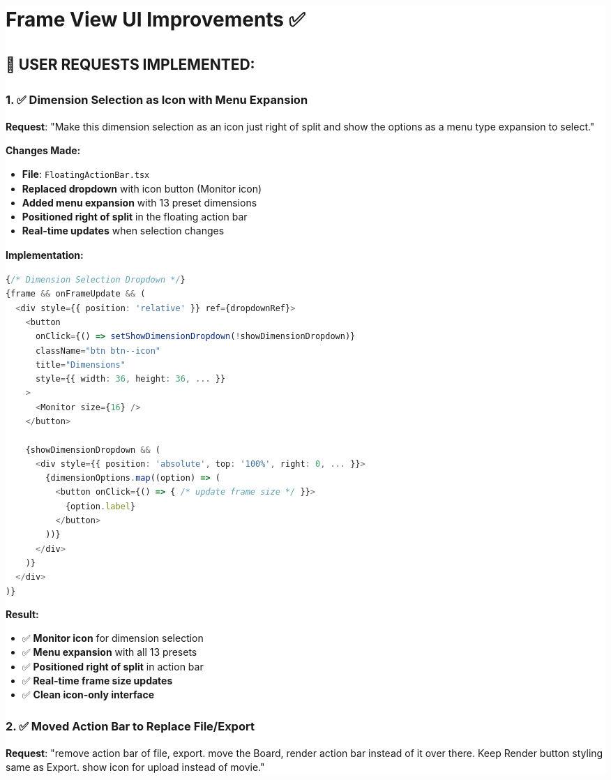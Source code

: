 # Frame View UI Improvements ✅

## 🎯 **USER REQUESTS IMPLEMENTED:**

### **1. ✅ Dimension Selection as Icon with Menu Expansion**
**Request**: "Make this dimension selection as an icon just right of split and show the options as a menu type expansion to select."

**Changes Made:**
- **File**: `FloatingActionBar.tsx`
- **Replaced dropdown** with icon button (Monitor icon)
- **Added menu expansion** with 13 preset dimensions
- **Positioned right of split** in the floating action bar
- **Real-time updates** when selection changes

**Implementation:**
```typescript
{/* Dimension Selection Dropdown */}
{frame && onFrameUpdate && (
  <div style={{ position: 'relative' }} ref={dropdownRef}>
    <button
      onClick={() => setShowDimensionDropdown(!showDimensionDropdown)}
      className="btn btn--icon"
      title="Dimensions"
      style={{ width: 36, height: 36, ... }}
    >
      <Monitor size={16} />
    </button>
    
    {showDimensionDropdown && (
      <div style={{ position: 'absolute', top: '100%', right: 0, ... }}>
        {dimensionOptions.map((option) => (
          <button onClick={() => { /* update frame size */ }}>
            {option.label}
          </button>
        ))}
      </div>
    )}
  </div>
)}
```

**Result:**
- ✅ **Monitor icon** for dimension selection
- ✅ **Menu expansion** with all 13 presets
- ✅ **Positioned right of split** in action bar
- ✅ **Real-time frame size updates**
- ✅ **Clean icon-only interface**

### **2. ✅ Moved Action Bar to Replace File/Export**
**Request**: "remove action bar of file, export. move the Board, render action bar instead of it over there. Keep Render button styling same as Export. show icon for upload instead of movie."
